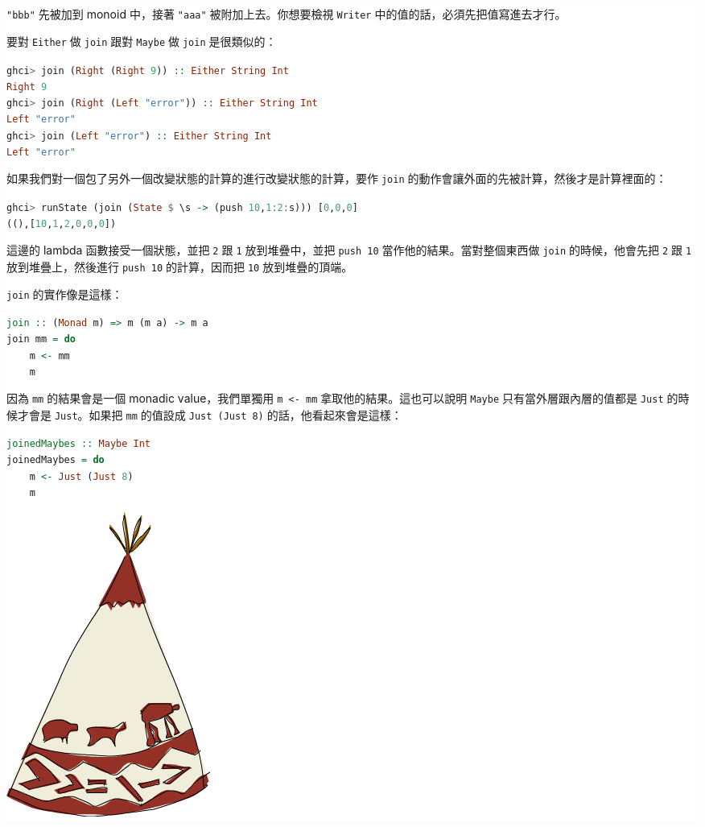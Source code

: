 ``"bbb"`` 先被加到 monoid 中，接著 ``"aaa"`` 被附加上去。你想要檢視 ``Writer`` 中的值的話，必須先把值寫進去才行。

要對 ``Either`` 做 ``join`` 跟對 ``Maybe`` 做 ``join`` 是很類似的：

```haskell
ghci> join (Right (Right 9)) :: Either String Int  
Right 9  
ghci> join (Right (Left "error")) :: Either String Int  
Left "error"  
ghci> join (Left "error") :: Either String Int  
Left "error"  
```

如果我們對一個包了另外一個改變狀態的計算的進行改變狀態的計算，要作 ``join`` 的動作會讓外面的先被計算，然後才是計算裡面的：

```haskell
ghci> runState (join (State $ \s -> (push 10,1:2:s))) [0,0,0]  
((),[10,1,2,0,0,0])  
```

這邊的 lambda 函數接受一個狀態，並把 ``2`` 跟 ``1`` 放到堆疊中，並把 ``push 10`` 當作他的結果。當對整個東西做 ``join`` 的時候，他會先把 ``2`` 跟 ``1`` 放到堆疊上，然後進行 ``push 10`` 的計算，因而把 ``10`` 放到堆疊的頂端。

``join`` 的實作像是這樣：

```haskell
join :: (Monad m) => m (m a) -> m a  
join mm = do  
    m <- mm  
    m  
```

因為 ``mm`` 的結果會是一個 monadic value，我們單獨用 ``m <- mm`` 拿取他的結果。這也可以說明 ``Maybe`` 只有當外層跟內層的值都是 ``Just`` 的時候才會是 ``Just``。如果把 ``mm`` 的值設成 ``Just (Just 8)`` 的話，他看起來會是這樣：

```haskell
joinedMaybes :: Maybe Int  
joinedMaybes = do  
    m <- Just (Just 8)  
    m  
```

![](tipi.png)
